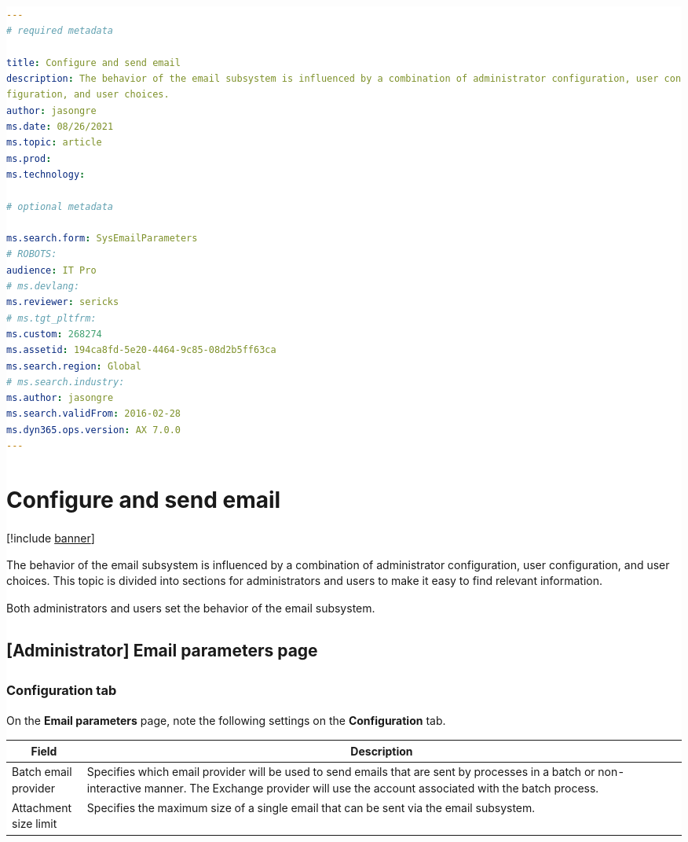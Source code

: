 ```yaml
---
# required metadata

title: Configure and send email
description: The behavior of the email subsystem is influenced by a combination of administrator configuration, user configuration, and user choices. 
author: jasongre
ms.date: 08/26/2021
ms.topic: article
ms.prod: 
ms.technology: 

# optional metadata

ms.search.form: SysEmailParameters
# ROBOTS: 
audience: IT Pro
# ms.devlang: 
ms.reviewer: sericks
# ms.tgt_pltfrm: 
ms.custom: 268274
ms.assetid: 194ca8fd-5e20-4464-9c85-08d2b5ff63ca
ms.search.region: Global
# ms.search.industry: 
ms.author: jasongre
ms.search.validFrom: 2016-02-28
ms.dyn365.ops.version: AX 7.0.0
---
```


# Configure and send email

[!include [banner](../includes/banner.md)]

The behavior of the email subsystem is influenced by a combination of administrator configuration, user configuration, and user choices. This topic is divided into sections for administrators and users to make it easy to find relevant information.

Both administrators and users set the behavior of the email subsystem.

## [Administrator] Email parameters page 

### Configuration tab
On the **Email parameters** page, note the following settings on the **Configuration** tab.

| Field                 | Description |
|-----------------------|-------------|
| Batch email provider  | Specifies which email provider will be used to send emails that are sent by processes in a batch or non-interactive manner. The Exchange provider will use the account associated with the batch process. |
| Attachment size limit | Specifies the maximum size of a single email that can be sent via the email subsystem. |
